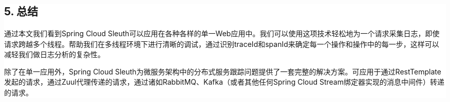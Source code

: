 ## 5. 总结
通过本文我们看到Spring Cloud Sleuth可以应用在各种各样的单一Web应用中。我们可以使用这项技术轻松地为一个请求采集日志，即使请求跨越多个线程。帮助我们在多线程环境下进行清晰的调试，通过识别traceId和spanId来确定每一个操作和操作中的每一步，这样可以减轻我们做日志分析的复杂性。

除了在单一应用外，Spring Cloud Sleuth为微服务架构中的分布式服务跟踪问题提供了一套完整的解决方案。可应用于通过RestTemplate发起的请求，通过Zuul代理传递的请求，通过诸如RabbitMQ、Kafka（或者其他任何Spring Cloud Stream绑定器实现的消息中间件）转递的请求。